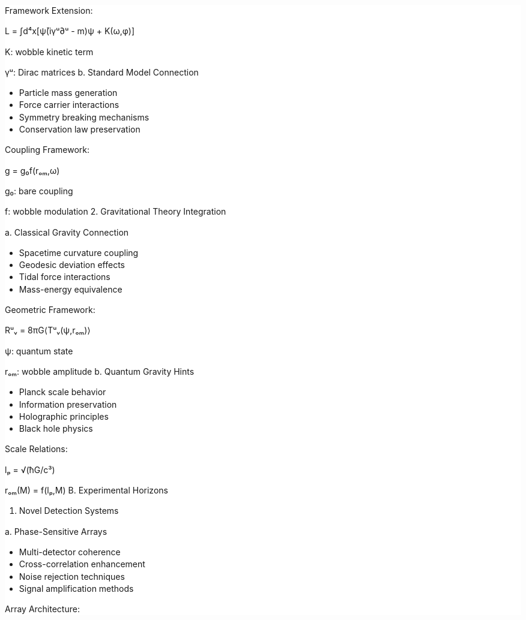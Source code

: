Framework Extension:

L = ∫d⁴x[ψ̄(iγᵘ∂ᵘ - m)ψ + K(ω,φ)]

K: wobble kinetic term

γᵘ: Dirac matrices
b. Standard Model Connection

- Particle mass generation
- Force carrier interactions
- Symmetry breaking mechanisms
- Conservation law preservation

Coupling Framework:

g = g₀f(rₒₘ,ω)

g₀: bare coupling

f: wobble modulation
2. Gravitational Theory Integration

a. Classical Gravity Connection

- Spacetime curvature coupling
- Geodesic deviation effects
- Tidal force interactions
- Mass-energy equivalence

Geometric Framework:

Rᵘᵥ = 8πG⟨Tᵘᵥ(ψ,rₒₘ)⟩

ψ: quantum state

rₒₘ: wobble amplitude
b. Quantum Gravity Hints

- Planck scale behavior
- Information preservation
- Holographic principles
- Black hole physics

Scale Relations:

lₚ = √(ħG/c³)

rₒₘ(M) = f(lₚ,M)
B. Experimental Horizons

1. Novel Detection Systems

a. Phase-Sensitive Arrays

- Multi-detector coherence
- Cross-correlation enhancement
- Noise rejection techniques
- Signal amplification methods

Array Architecture:
